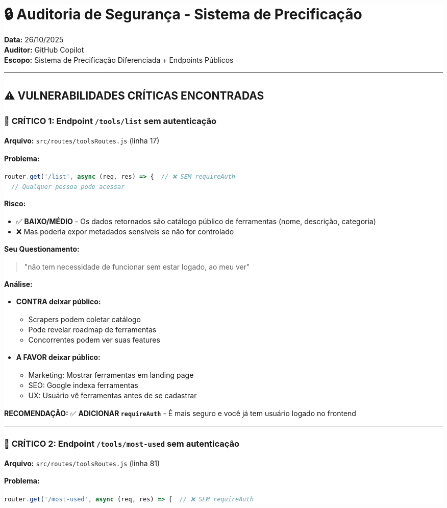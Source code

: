 # 🔒 Auditoria de Segurança - Sistema de Precificação

**Data:** 26/10/2025  
**Auditor:** GitHub Copilot  
**Escopo:** Sistema de Precificação Diferenciada + Endpoints Públicos

---

## ⚠️ VULNERABILIDADES CRÍTICAS ENCONTRADAS

### 🚨 **CRÍTICO 1: Endpoint `/tools/list` sem autenticação**

**Arquivo:** `src/routes/toolsRoutes.js` (linha 17)

**Problema:**
```javascript
router.get('/list', async (req, res) => {  // ❌ SEM requireAuth
  // Qualquer pessoa pode acessar
```

**Risco:**
- ✅ **BAIXO/MÉDIO** - Os dados retornados são catálogo público de ferramentas (nome, descrição, categoria)
- ❌ Mas poderia expor metadados sensíveis se não for controlado

**Seu Questionamento:**
> "não tem necessidade de funcionar sem estar logado, ao meu ver"

**Análise:**
- **CONTRA deixar público:** 
  - Scrapers podem coletar catálogo
  - Pode revelar roadmap de ferramentas
  - Concorrentes podem ver suas features
  
- **A FAVOR deixar público:**
  - Marketing: Mostrar ferramentas em landing page
  - SEO: Google indexa ferramentas
  - UX: Usuário vê ferramentas antes de se cadastrar

**RECOMENDAÇÃO:** 
✅ **ADICIONAR `requireAuth`** - É mais seguro e você já tem usuário logado no frontend

---

### 🚨 **CRÍTICO 2: Endpoint `/tools/most-used` sem autenticação**

**Arquivo:** `src/routes/toolsRoutes.js` (linha 81)

**Problema:**
```javascript
router.get('/most-used', async (req, res) => {  // ❌ SEM requireAuth
```
